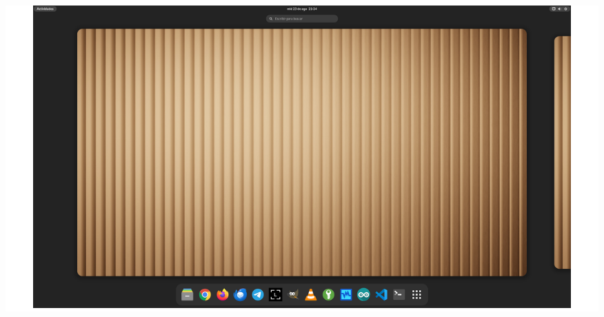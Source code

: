 <figure><img src="../.gitbook/assets/Captura desde 2023-08-23 21-24-06.png" alt=""><figcaption></figcaption></figure>
